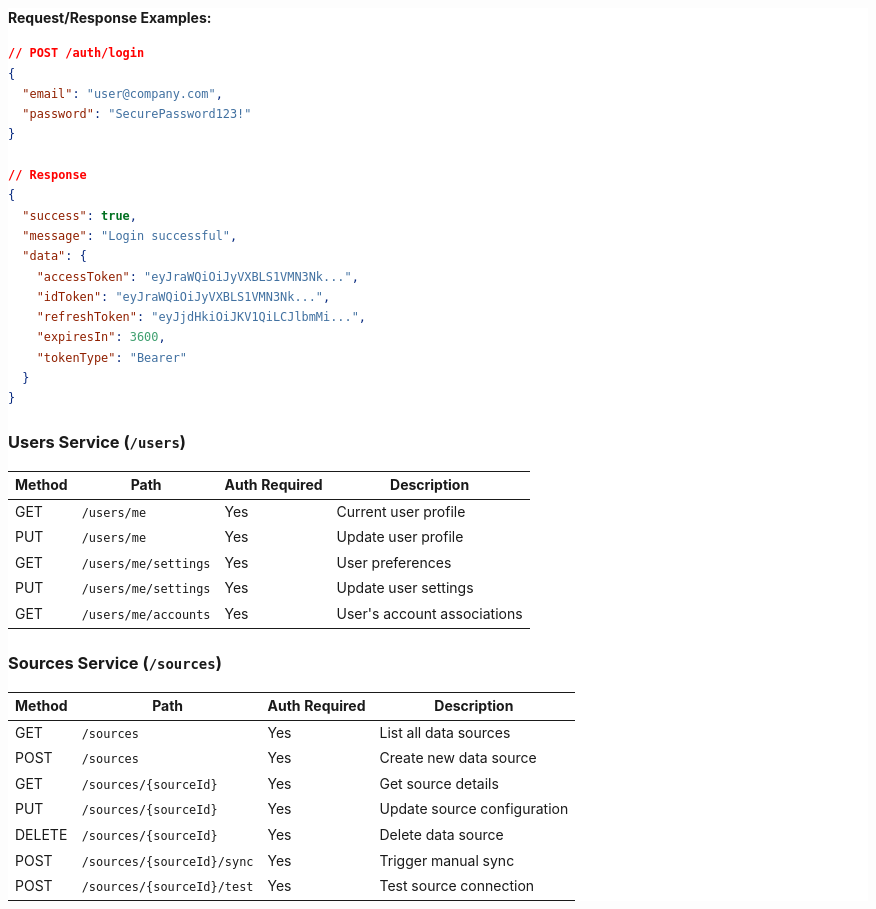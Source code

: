 **Request/Response Examples:**

```json
// POST /auth/login
{
  "email": "user@company.com",
  "password": "SecurePassword123!"
}

// Response
{
  "success": true,
  "message": "Login successful",
  "data": {
    "accessToken": "eyJraWQiOiJyVXBLS1VMN3Nk...",
    "idToken": "eyJraWQiOiJyVXBLS1VMN3Nk...",
    "refreshToken": "eyJjdHkiOiJKV1QiLCJlbmMi...",
    "expiresIn": 3600,
    "tokenType": "Bearer"
  }
}
```

### Users Service (`/users`)

| Method | Path | Auth Required | Description |
|--------|------|---------------|-------------|
| GET | `/users/me` | Yes | Current user profile |
| PUT | `/users/me` | Yes | Update user profile |
| GET | `/users/me/settings` | Yes | User preferences |
| PUT | `/users/me/settings` | Yes | Update user settings |
| GET | `/users/me/accounts` | Yes | User's account associations |

### Sources Service (`/sources`)

| Method | Path | Auth Required | Description |
|--------|------|---------------|-------------|
| GET | `/sources` | Yes | List all data sources |
| POST | `/sources` | Yes | Create new data source |
| GET | `/sources/{sourceId}` | Yes | Get source details |
| PUT | `/sources/{sourceId}` | Yes | Update source configuration |
| DELETE | `/sources/{sourceId}` | Yes | Delete data source |
| POST | `/sources/{sourceId}/sync` | Yes | Trigger manual sync |
| POST | `/sources/{sourceId}/test` | Yes | Test source connection |

